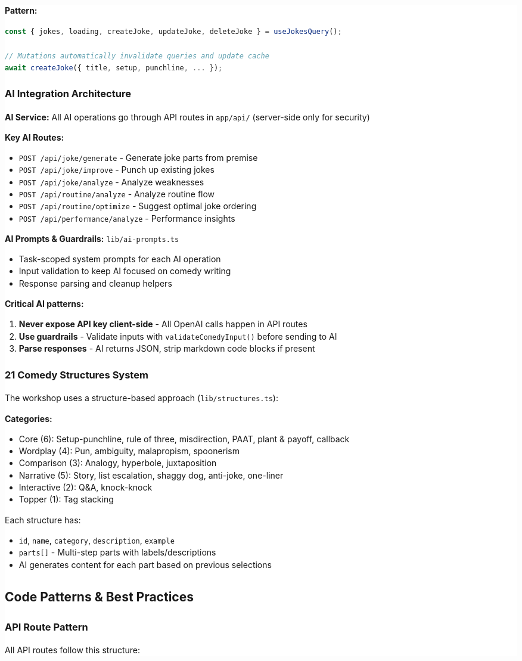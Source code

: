 **Pattern:**
```typescript
const { jokes, loading, createJoke, updateJoke, deleteJoke } = useJokesQuery();

// Mutations automatically invalidate queries and update cache
await createJoke({ title, setup, punchline, ... });
```

### AI Integration Architecture

**AI Service:** All AI operations go through API routes in `app/api/` (server-side only for security)

**Key AI Routes:**
- `POST /api/joke/generate` - Generate joke parts from premise
- `POST /api/joke/improve` - Punch up existing jokes
- `POST /api/joke/analyze` - Analyze weaknesses
- `POST /api/routine/analyze` - Analyze routine flow
- `POST /api/routine/optimize` - Suggest optimal joke ordering
- `POST /api/performance/analyze` - Performance insights

**AI Prompts & Guardrails:** `lib/ai-prompts.ts`
- Task-scoped system prompts for each AI operation
- Input validation to keep AI focused on comedy writing
- Response parsing and cleanup helpers

**Critical AI patterns:**
1. **Never expose API key client-side** - All OpenAI calls happen in API routes
2. **Use guardrails** - Validate inputs with `validateComedyInput()` before sending to AI
3. **Parse responses** - AI returns JSON, strip markdown code blocks if present

### 21 Comedy Structures System

The workshop uses a structure-based approach (`lib/structures.ts`):

**Categories:**
- Core (6): Setup-punchline, rule of three, misdirection, PAAT, plant & payoff, callback
- Wordplay (4): Pun, ambiguity, malapropism, spoonerism
- Comparison (3): Analogy, hyperbole, juxtaposition
- Narrative (5): Story, list escalation, shaggy dog, anti-joke, one-liner
- Interactive (2): Q&A, knock-knock
- Topper (1): Tag stacking

Each structure has:
- `id`, `name`, `category`, `description`, `example`
- `parts[]` - Multi-step parts with labels/descriptions
- AI generates content for each part based on previous selections

## Code Patterns & Best Practices

### API Route Pattern

All API routes follow this structure:

